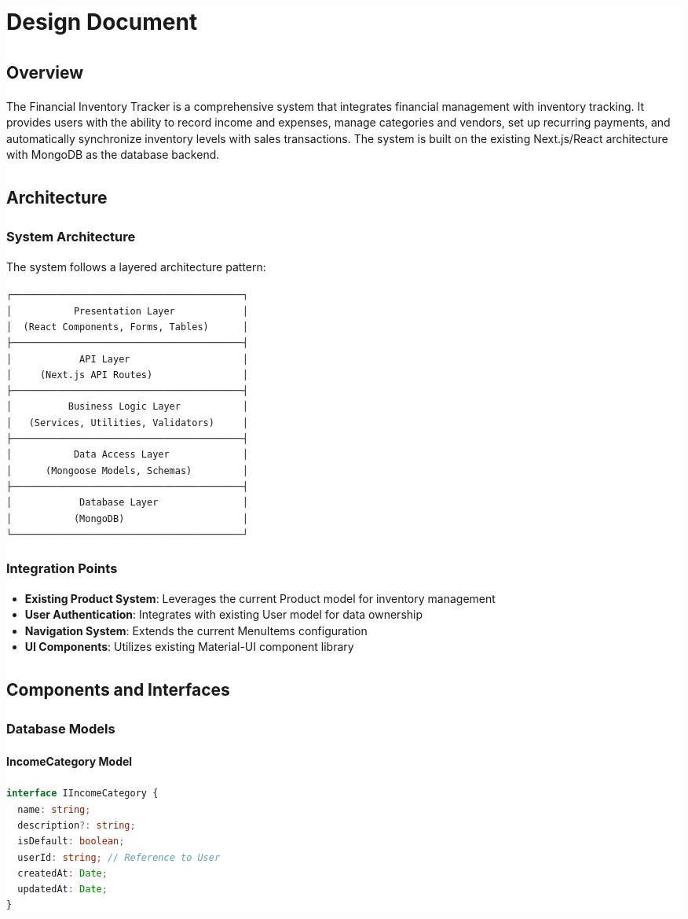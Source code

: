 # Design Document

## Overview

The Financial Inventory Tracker is a comprehensive system that integrates financial management with inventory tracking. It provides users with the ability to record income and expenses, manage categories and vendors, set up recurring payments, and automatically synchronize inventory levels with sales transactions. The system is built on the existing Next.js/React architecture with MongoDB as the database backend.

## Architecture

### System Architecture
The system follows a layered architecture pattern:

```
┌─────────────────────────────────────────┐
│           Presentation Layer            │
│  (React Components, Forms, Tables)      │
├─────────────────────────────────────────┤
│            API Layer                    │
│     (Next.js API Routes)                │
├─────────────────────────────────────────┤
│          Business Logic Layer           │
│   (Services, Utilities, Validators)     │
├─────────────────────────────────────────┤
│           Data Access Layer             │
│      (Mongoose Models, Schemas)         │
├─────────────────────────────────────────┤
│            Database Layer               │
│           (MongoDB)                     │
└─────────────────────────────────────────┘
```

### Integration Points
- **Existing Product System**: Leverages the current Product model for inventory management
- **User Authentication**: Integrates with existing User model for data ownership
- **Navigation System**: Extends the current MenuItems configuration
- **UI Components**: Utilizes existing Material-UI component library

## Components and Interfaces

### Database Models

#### IncomeCategory Model
```typescript
interface IIncomeCategory {
  name: string;
  description?: string;
  isDefault: boolean;
  userId: string; // Reference to User
  createdAt: Date;
  updatedAt: Date;
}
```
